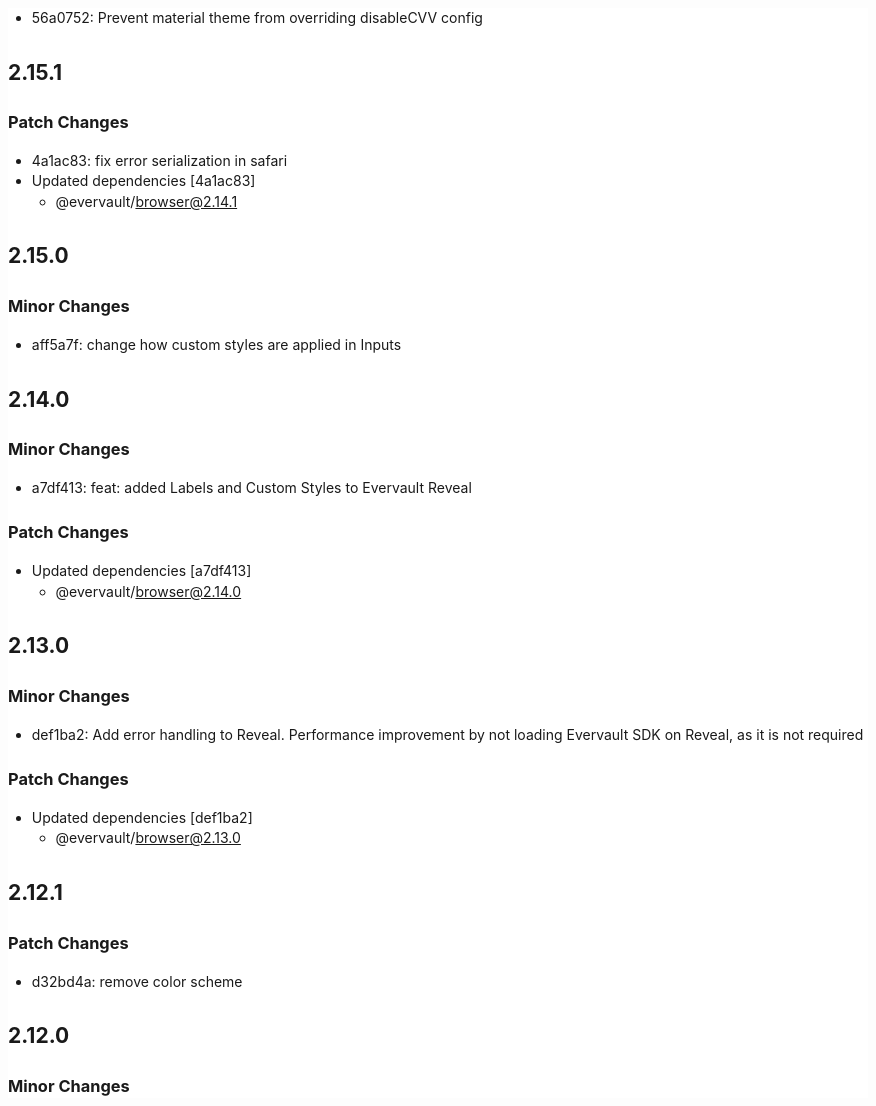 - 56a0752: Prevent material theme from overriding disableCVV config

## 2.15.1

### Patch Changes

- 4a1ac83: fix error serialization in safari
- Updated dependencies [4a1ac83]
  - @evervault/browser@2.14.1

## 2.15.0

### Minor Changes

- aff5a7f: change how custom styles are applied in Inputs

## 2.14.0

### Minor Changes

- a7df413: feat: added Labels and Custom Styles to Evervault Reveal

### Patch Changes

- Updated dependencies [a7df413]
  - @evervault/browser@2.14.0

## 2.13.0

### Minor Changes

- def1ba2: Add error handling to Reveal. Performance improvement by not loading Evervault SDK on Reveal, as it is not required

### Patch Changes

- Updated dependencies [def1ba2]
  - @evervault/browser@2.13.0

## 2.12.1

### Patch Changes

- d32bd4a: remove color scheme

## 2.12.0

### Minor Changes
